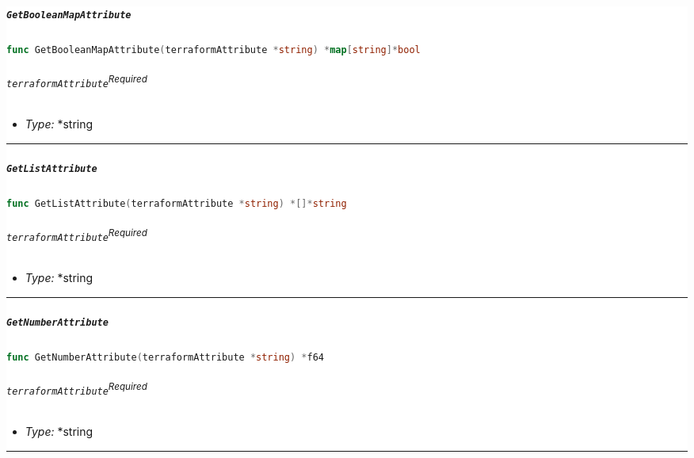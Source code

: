 ##### `GetBooleanMapAttribute` <a name="GetBooleanMapAttribute" id="@cdktf/provider-cloudflare.dataCloudflareEmailSecurityImpersonationRegistries.DataCloudflareEmailSecurityImpersonationRegistriesResultOutputReference.getBooleanMapAttribute"></a>

```go
func GetBooleanMapAttribute(terraformAttribute *string) *map[string]*bool
```

###### `terraformAttribute`<sup>Required</sup> <a name="terraformAttribute" id="@cdktf/provider-cloudflare.dataCloudflareEmailSecurityImpersonationRegistries.DataCloudflareEmailSecurityImpersonationRegistriesResultOutputReference.getBooleanMapAttribute.parameter.terraformAttribute"></a>

- *Type:* *string

---

##### `GetListAttribute` <a name="GetListAttribute" id="@cdktf/provider-cloudflare.dataCloudflareEmailSecurityImpersonationRegistries.DataCloudflareEmailSecurityImpersonationRegistriesResultOutputReference.getListAttribute"></a>

```go
func GetListAttribute(terraformAttribute *string) *[]*string
```

###### `terraformAttribute`<sup>Required</sup> <a name="terraformAttribute" id="@cdktf/provider-cloudflare.dataCloudflareEmailSecurityImpersonationRegistries.DataCloudflareEmailSecurityImpersonationRegistriesResultOutputReference.getListAttribute.parameter.terraformAttribute"></a>

- *Type:* *string

---

##### `GetNumberAttribute` <a name="GetNumberAttribute" id="@cdktf/provider-cloudflare.dataCloudflareEmailSecurityImpersonationRegistries.DataCloudflareEmailSecurityImpersonationRegistriesResultOutputReference.getNumberAttribute"></a>

```go
func GetNumberAttribute(terraformAttribute *string) *f64
```

###### `terraformAttribute`<sup>Required</sup> <a name="terraformAttribute" id="@cdktf/provider-cloudflare.dataCloudflareEmailSecurityImpersonationRegistries.DataCloudflareEmailSecurityImpersonationRegistriesResultOutputReference.getNumberAttribute.parameter.terraformAttribute"></a>

- *Type:* *string

---
